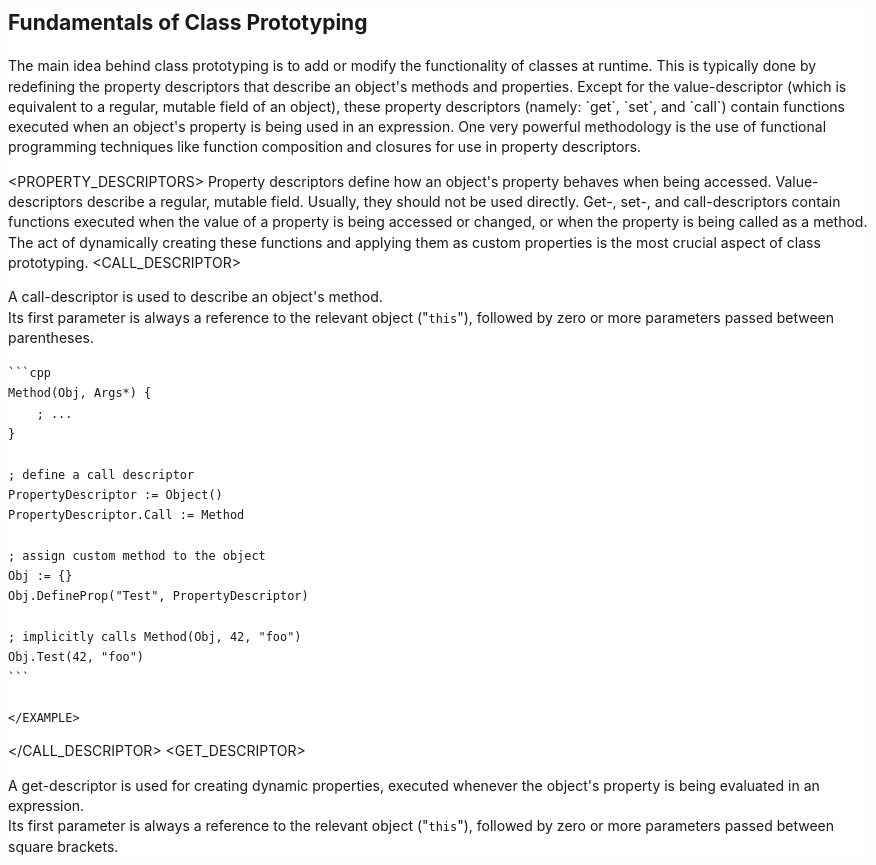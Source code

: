 ## Fundamentals of Class Prototyping

<PREAMBLE>
The main idea behind class prototyping is to add or modify the functionality of classes at runtime.
This is typically done by redefining the property descriptors that describe an object's methods and properties.
Except for the value-descriptor (which is equivalent to a regular, mutable field of an object),
these property descriptors (namely: `get`, `set`, and `call`) contain functions executed when an object's property
is being used in an expression. One very powerful methodology is the use of functional programming techniques like
function composition and closures for use in property descriptors.
</PREAMBLE>

<PROPERTY_DESCRIPTORS>
  <OVERVIEW>
  Property descriptors define how an object's property behaves when being accessed.
  Value-descriptors describe a regular, mutable field. Usually, they should not be used directly.
  Get-, set-, and call-descriptors contain functions executed when the value of a property is being accessed or
  changed, or when the property is being called as a method. The act of dynamically creating these functions
  and applying them as custom properties is the most crucial aspect of class prototyping.
  </OVERVIEW>
  <CALL_DESCRIPTOR>
    <SUMMARY>
    A call-descriptor is used to describe an object's method.
    </SUMMARY>
    <PARAMETERS>
    Its first parameter is always a reference to the relevant object ("`this`"), followed by zero or more parameters passed between parentheses.
    </PARAMETERS>
    <EXAMPLE>

    ```cpp
    Method(Obj, Args*) {
        ; ...
    }
    
    ; define a call descriptor
    PropertyDescriptor := Object()
    PropertyDescriptor.Call := Method
    
    ; assign custom method to the object
    Obj := {}
    Obj.DefineProp("Test", PropertyDescriptor)
    
    ; implicitly calls Method(Obj, 42, "foo")
    Obj.Test(42, "foo")
    ```

    </EXAMPLE>
  </CALL_DESCRIPTOR>
  <GET_DESCRIPTOR>
    <SUMMARY>
    A get-descriptor is used for creating dynamic properties, executed whenever the object's property is being evaluated in an expression.
    </SUMMARY>
    <PARAMETERS>
    Its first parameter is always a reference to the relevant object ("`this`"), followed by zero or more parameters passed between square brackets.
    </PARAMETERS>
    <EXAMPLE>
